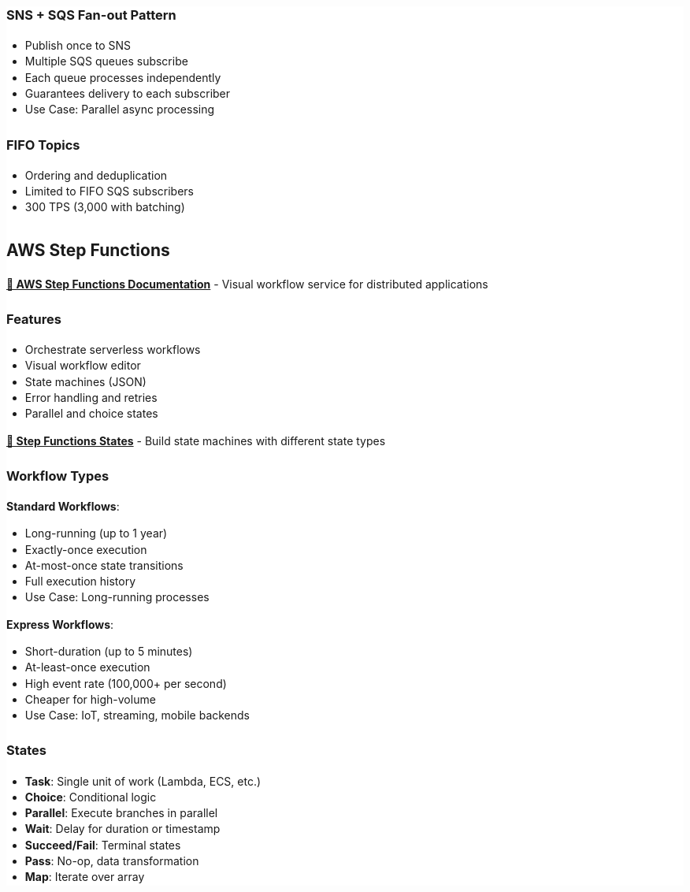 ### SNS + SQS Fan-out Pattern
- Publish once to SNS
- Multiple SQS queues subscribe
- Each queue processes independently
- Guarantees delivery to each subscriber
- Use Case: Parallel async processing

### FIFO Topics
- Ordering and deduplication
- Limited to FIFO SQS subscribers
- 300 TPS (3,000 with batching)

## AWS Step Functions

**[📖 AWS Step Functions Documentation](https://docs.aws.amazon.com/step-functions/)** - Visual workflow service for distributed applications

### Features
- Orchestrate serverless workflows
- Visual workflow editor
- State machines (JSON)
- Error handling and retries
- Parallel and choice states

**[📖 Step Functions States](https://docs.aws.amazon.com/step-functions/latest/dg/concepts-states.html)** - Build state machines with different state types

### Workflow Types

**Standard Workflows**:
- Long-running (up to 1 year)
- Exactly-once execution
- At-most-once state transitions
- Full execution history
- Use Case: Long-running processes

**Express Workflows**:
- Short-duration (up to 5 minutes)
- At-least-once execution
- High event rate (100,000+ per second)
- Cheaper for high-volume
- Use Case: IoT, streaming, mobile backends

### States
- **Task**: Single unit of work (Lambda, ECS, etc.)
- **Choice**: Conditional logic
- **Parallel**: Execute branches in parallel
- **Wait**: Delay for duration or timestamp
- **Succeed/Fail**: Terminal states
- **Pass**: No-op, data transformation
- **Map**: Iterate over array
